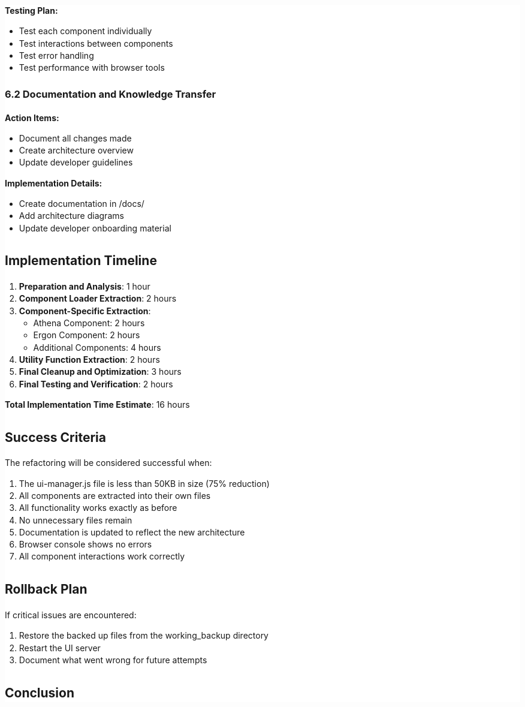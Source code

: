 **Testing Plan:**
- Test each component individually
- Test interactions between components
- Test error handling
- Test performance with browser tools

### 6.2 Documentation and Knowledge Transfer

**Action Items:**
- Document all changes made
- Create architecture overview
- Update developer guidelines

**Implementation Details:**
- Create documentation in /docs/
- Add architecture diagrams
- Update developer onboarding material

## Implementation Timeline

1. **Preparation and Analysis**: 1 hour
2. **Component Loader Extraction**: 2 hours
3. **Component-Specific Extraction**: 
   - Athena Component: 2 hours
   - Ergon Component: 2 hours
   - Additional Components: 4 hours
4. **Utility Function Extraction**: 2 hours
5. **Final Cleanup and Optimization**: 3 hours
6. **Final Testing and Verification**: 2 hours

**Total Implementation Time Estimate**: 16 hours

## Success Criteria

The refactoring will be considered successful when:

1. The ui-manager.js file is less than 50KB in size (75% reduction)
2. All components are extracted into their own files
3. All functionality works exactly as before
4. No unnecessary files remain
5. Documentation is updated to reflect the new architecture
6. Browser console shows no errors
7. All component interactions work correctly

## Rollback Plan

If critical issues are encountered:

1. Restore the backed up files from the working_backup directory
2. Restart the UI server
3. Document what went wrong for future attempts

## Conclusion
